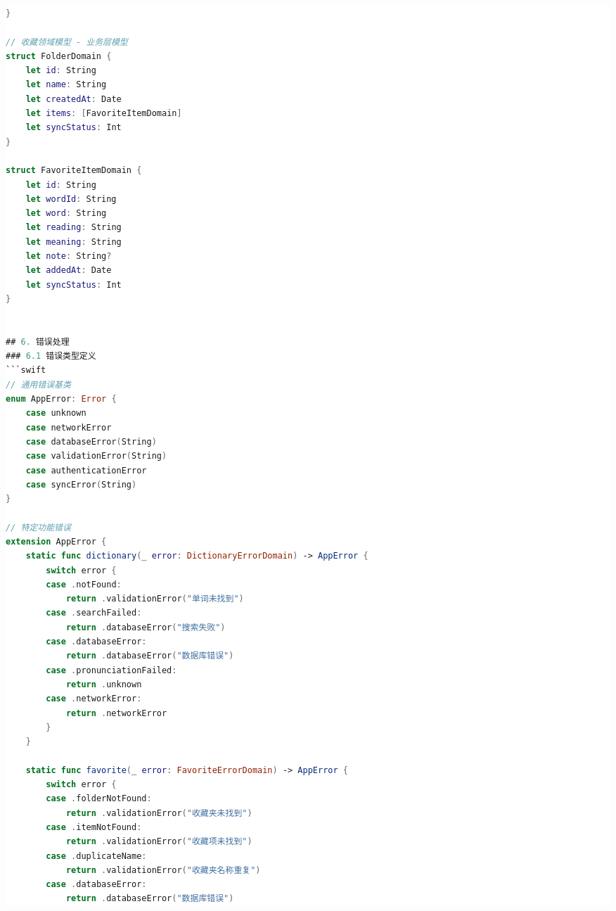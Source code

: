 ```swift
}

// 收藏领域模型 - 业务层模型
struct FolderDomain {
    let id: String
    let name: String
    let createdAt: Date
    let items: [FavoriteItemDomain]
    let syncStatus: Int
}

struct FavoriteItemDomain {
    let id: String
    let wordId: String
    let word: String
    let reading: String
    let meaning: String
    let note: String?
    let addedAt: Date
    let syncStatus: Int
}


## 6. 错误处理
### 6.1 错误类型定义
```swift
// 通用错误基类
enum AppError: Error {
    case unknown
    case networkError
    case databaseError(String)
    case validationError(String)
    case authenticationError
    case syncError(String)
}

// 特定功能错误
extension AppError {
    static func dictionary(_ error: DictionaryErrorDomain) -> AppError {
        switch error {
        case .notFound:
            return .validationError("单词未找到")
        case .searchFailed:
            return .databaseError("搜索失败")
        case .databaseError:
            return .databaseError("数据库错误")
        case .pronunciationFailed:
            return .unknown
        case .networkError:
            return .networkError
        }
    }
    
    static func favorite(_ error: FavoriteErrorDomain) -> AppError {
        switch error {
        case .folderNotFound:
            return .validationError("收藏夹未找到")
        case .itemNotFound:
            return .validationError("收藏项未找到")
        case .duplicateName:
            return .validationError("收藏夹名称重复")
        case .databaseError:
            return .databaseError("数据库错误")
```
